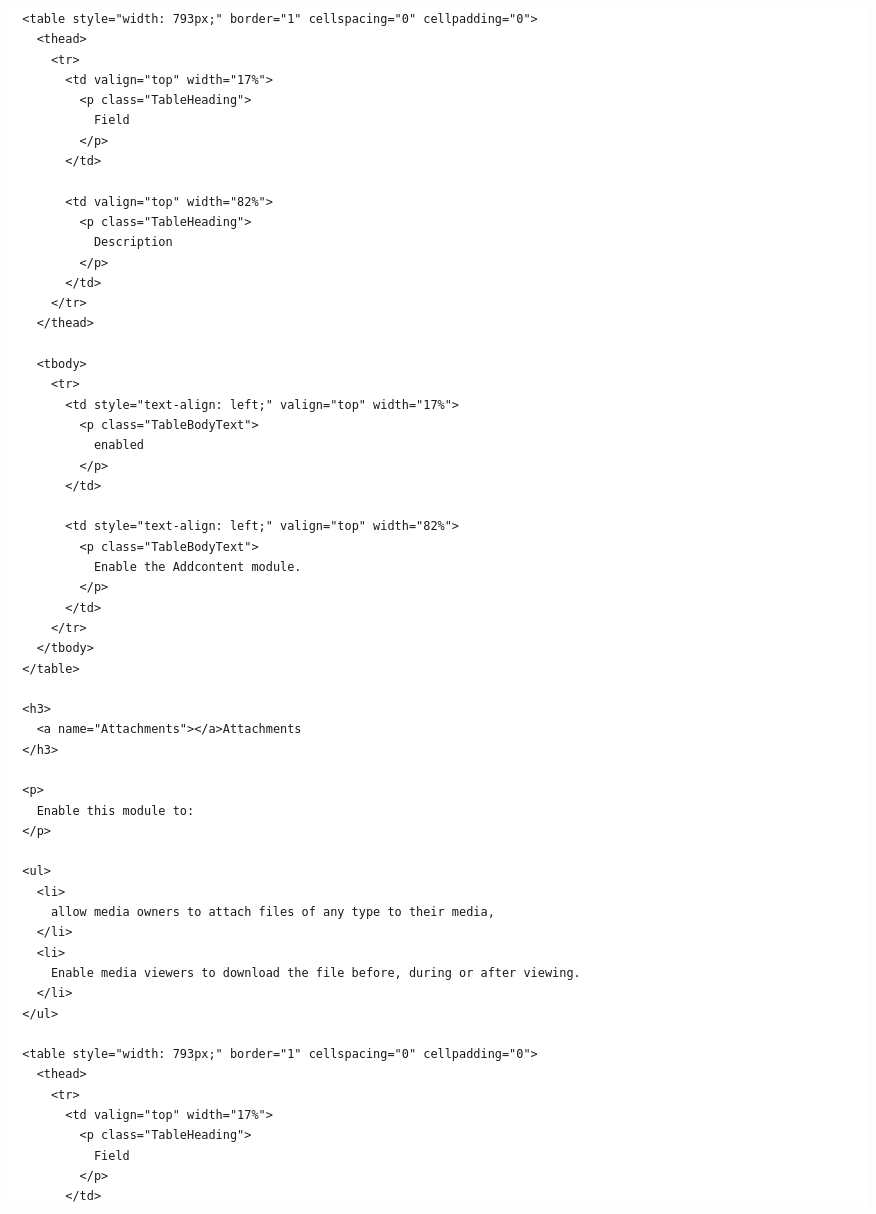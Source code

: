       <table style="width: 793px;" border="1" cellspacing="0" cellpadding="0">
        <thead>
          <tr>
            <td valign="top" width="17%">
              <p class="TableHeading">
                Field
              </p>
            </td>
            
            <td valign="top" width="82%">
              <p class="TableHeading">
                Description
              </p>
            </td>
          </tr>
        </thead>
        
        <tbody>
          <tr>
            <td style="text-align: left;" valign="top" width="17%">
              <p class="TableBodyText">
                enabled
              </p>
            </td>
            
            <td style="text-align: left;" valign="top" width="82%">
              <p class="TableBodyText">
                Enable the Addcontent module.
              </p>
            </td>
          </tr>
        </tbody>
      </table>
      
      <h3>
        <a name="Attachments"></a>Attachments
      </h3>
      
      <p>
        Enable this module to:
      </p>
      
      <ul>
        <li>
          allow media owners to attach files of any type to their media,
        </li>
        <li>
          Enable media viewers to download the file before, during or after viewing.
        </li>
      </ul>
      
      <table style="width: 793px;" border="1" cellspacing="0" cellpadding="0">
        <thead>
          <tr>
            <td valign="top" width="17%">
              <p class="TableHeading">
                Field
              </p>
            </td>
            